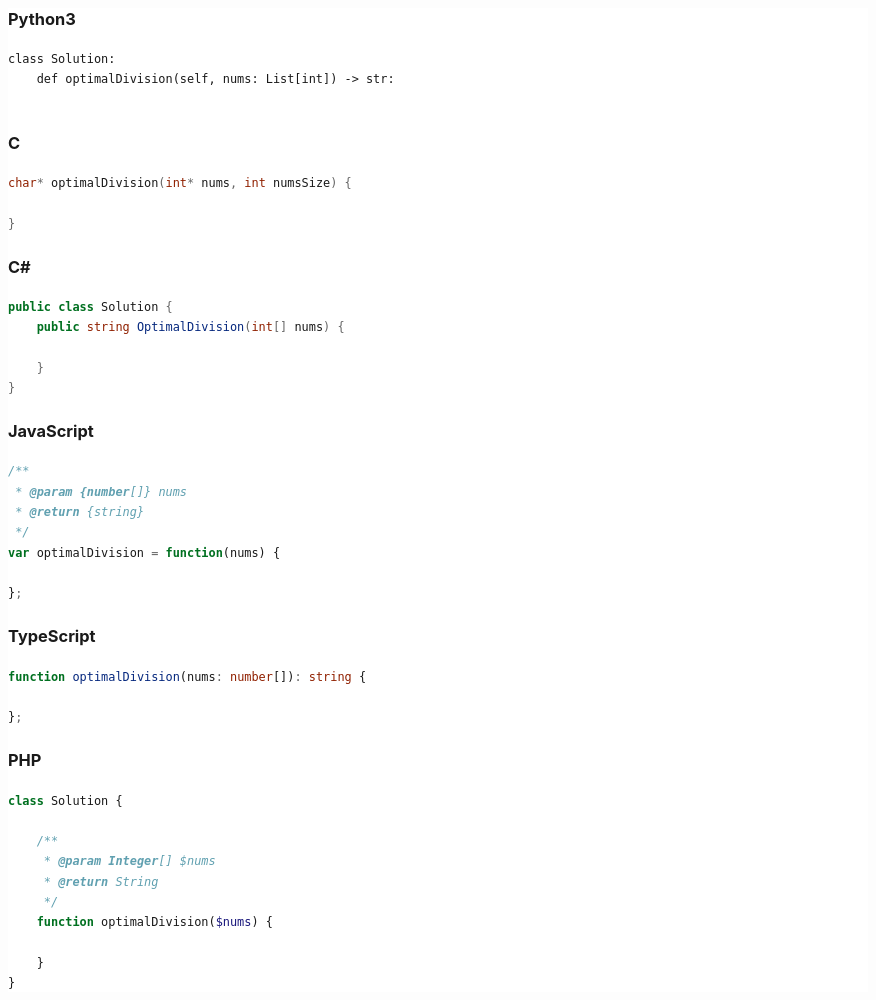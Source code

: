 ### Python3

```python3
class Solution:
    def optimalDivision(self, nums: List[int]) -> str:
        
```

### C

```c
char* optimalDivision(int* nums, int numsSize) {
    
}
```

### C#

```csharp
public class Solution {
    public string OptimalDivision(int[] nums) {
        
    }
}
```

### JavaScript

```javascript
/**
 * @param {number[]} nums
 * @return {string}
 */
var optimalDivision = function(nums) {
    
};
```

### TypeScript

```typescript
function optimalDivision(nums: number[]): string {
    
};
```

### PHP

```php
class Solution {

    /**
     * @param Integer[] $nums
     * @return String
     */
    function optimalDivision($nums) {
        
    }
}
```
